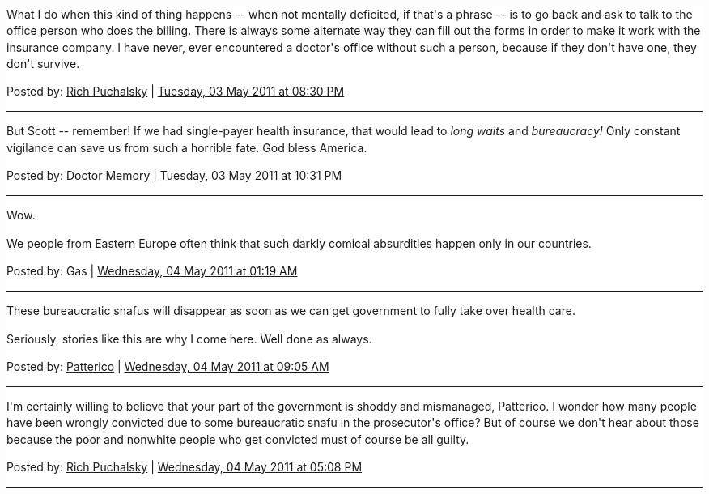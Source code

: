 What I do when this kind of thing happens -- when not mentally deficited, if that's a phrase -- is to go back and ask to talk to the office person who does the billing.  There is always some alternate way they can fill out the forms in order to make it work with the insurance company.  I have never, ever encountered a doctor's office without such a person, because if they don't have one, they don't survive.

Posted by: [Rich Puchalsky](http://rpuchalsky.blogspot.com) | [Tuesday, 03 May 2011 at 08:30 PM](http://acephalous.typepad.com/acephalous/2011/05/once-upon-a-time-as-most-of-you-know-sek-had-cancer-his-cancer-requires-he-take-thyroid-replacement-hormones-for-the-rest.html?cid=6a00d8341c2df453ef014e883af14a970d#comment-6a00d8341c2df453ef014e883af14a970d)

* * *

But Scott -- remember!  If we had single-payer health insurance, that would lead to _long waits_ and _bureaucracy!_  Only constant vigilance can save us from such a horrible fate.  God bless America.

Posted by: [Doctor Memory](http://blahg.blank.org/) | [Tuesday, 03 May 2011 at 10:31 PM](http://acephalous.typepad.com/acephalous/2011/05/once-upon-a-time-as-most-of-you-know-sek-had-cancer-his-cancer-requires-he-take-thyroid-replacement-hormones-for-the-rest.html?cid=6a00d8341c2df453ef014e883b5751970d#comment-6a00d8341c2df453ef014e883b5751970d)

* * *

Wow.   

We people from Eastern Europe often think that such darkly comical absurdities happen only in our countries.

Posted by: Gas | [Wednesday, 04 May 2011 at 01:19 AM](http://acephalous.typepad.com/acephalous/2011/05/once-upon-a-time-as-most-of-you-know-sek-had-cancer-his-cancer-requires-he-take-thyroid-replacement-hormones-for-the-rest.html?cid=6a00d8341c2df453ef01538e484a81970b#comment-6a00d8341c2df453ef01538e484a81970b)

* * *

These bureaucratic snafus will disappear as soon as we can get government to fully take over health care.

Seriously, stories like this are why I come here. Well done as always.

Posted by: [Patterico](http://patterico.com) | [Wednesday, 04 May 2011 at 09:05 AM](http://acephalous.typepad.com/acephalous/2011/05/once-upon-a-time-as-most-of-you-know-sek-had-cancer-his-cancer-requires-he-take-thyroid-replacement-hormones-for-the-rest.html?cid=6a00d8341c2df453ef0154321c9eef970c#comment-6a00d8341c2df453ef0154321c9eef970c)

* * *

I'm certainly willing to believe that your part of the government is shoddy and mismanaged, Patterico.  I wonder how many people have been wrongly convicted due to some bureaucratic snafu in the prosecutor's office?  But of course we don't hear about those because the poor and nonwhite people who get convicted must of course be all guilty.

Posted by: [Rich Puchalsky](http://rpuchalsky.blogspot.com) | [Wednesday, 04 May 2011 at 05:08 PM](http://acephalous.typepad.com/acephalous/2011/05/once-upon-a-time-as-most-of-you-know-sek-had-cancer-his-cancer-requires-he-take-thyroid-replacement-hormones-for-the-rest.html?cid=6a00d8341c2df453ef014e883f09d9970d#comment-6a00d8341c2df453ef014e883f09d9970d)

* * *
